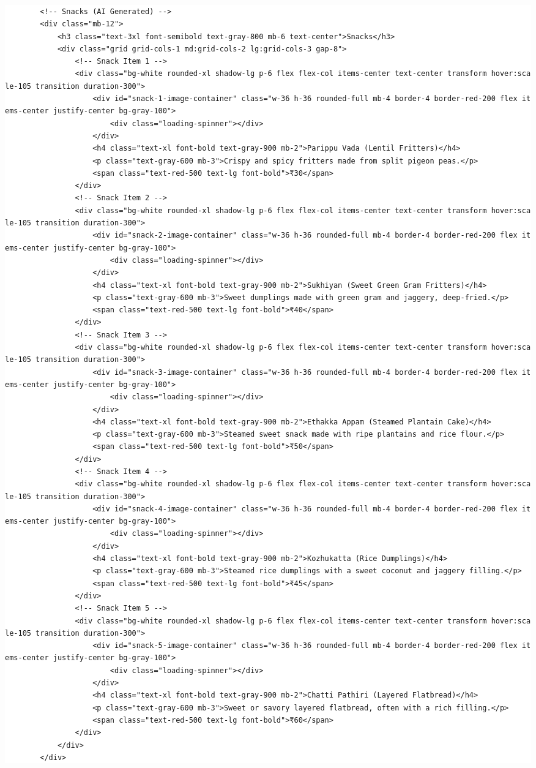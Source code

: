            <!-- Snacks (AI Generated) -->
            <div class="mb-12">
                <h3 class="text-3xl font-semibold text-gray-800 mb-6 text-center">Snacks</h3>
                <div class="grid grid-cols-1 md:grid-cols-2 lg:grid-cols-3 gap-8">
                    <!-- Snack Item 1 -->
                    <div class="bg-white rounded-xl shadow-lg p-6 flex flex-col items-center text-center transform hover:scale-105 transition duration-300">
                        <div id="snack-1-image-container" class="w-36 h-36 rounded-full mb-4 border-4 border-red-200 flex items-center justify-center bg-gray-100">
                            <div class="loading-spinner"></div>
                        </div>
                        <h4 class="text-xl font-bold text-gray-900 mb-2">Parippu Vada (Lentil Fritters)</h4>
                        <p class="text-gray-600 mb-3">Crispy and spicy fritters made from split pigeon peas.</p>
                        <span class="text-red-500 text-lg font-bold">₹30</span>
                    </div>
                    <!-- Snack Item 2 -->
                    <div class="bg-white rounded-xl shadow-lg p-6 flex flex-col items-center text-center transform hover:scale-105 transition duration-300">
                        <div id="snack-2-image-container" class="w-36 h-36 rounded-full mb-4 border-4 border-red-200 flex items-center justify-center bg-gray-100">
                            <div class="loading-spinner"></div>
                        </div>
                        <h4 class="text-xl font-bold text-gray-900 mb-2">Sukhiyan (Sweet Green Gram Fritters)</h4>
                        <p class="text-gray-600 mb-3">Sweet dumplings made with green gram and jaggery, deep-fried.</p>
                        <span class="text-red-500 text-lg font-bold">₹40</span>
                    </div>
                    <!-- Snack Item 3 -->
                    <div class="bg-white rounded-xl shadow-lg p-6 flex flex-col items-center text-center transform hover:scale-105 transition duration-300">
                        <div id="snack-3-image-container" class="w-36 h-36 rounded-full mb-4 border-4 border-red-200 flex items-center justify-center bg-gray-100">
                            <div class="loading-spinner"></div>
                        </div>
                        <h4 class="text-xl font-bold text-gray-900 mb-2">Ethakka Appam (Steamed Plantain Cake)</h4>
                        <p class="text-gray-600 mb-3">Steamed sweet snack made with ripe plantains and rice flour.</p>
                        <span class="text-red-500 text-lg font-bold">₹50</span>
                    </div>
                    <!-- Snack Item 4 -->
                    <div class="bg-white rounded-xl shadow-lg p-6 flex flex-col items-center text-center transform hover:scale-105 transition duration-300">
                        <div id="snack-4-image-container" class="w-36 h-36 rounded-full mb-4 border-4 border-red-200 flex items-center justify-center bg-gray-100">
                            <div class="loading-spinner"></div>
                        </div>
                        <h4 class="text-xl font-bold text-gray-900 mb-2">Kozhukatta (Rice Dumplings)</h4>
                        <p class="text-gray-600 mb-3">Steamed rice dumplings with a sweet coconut and jaggery filling.</p>
                        <span class="text-red-500 text-lg font-bold">₹45</span>
                    </div>
                    <!-- Snack Item 5 -->
                    <div class="bg-white rounded-xl shadow-lg p-6 flex flex-col items-center text-center transform hover:scale-105 transition duration-300">
                        <div id="snack-5-image-container" class="w-36 h-36 rounded-full mb-4 border-4 border-red-200 flex items-center justify-center bg-gray-100">
                            <div class="loading-spinner"></div>
                        </div>
                        <h4 class="text-xl font-bold text-gray-900 mb-2">Chatti Pathiri (Layered Flatbread)</h4>
                        <p class="text-gray-600 mb-3">Sweet or savory layered flatbread, often with a rich filling.</p>
                        <span class="text-red-500 text-lg font-bold">₹60</span>
                    </div>
                </div>
            </div>

